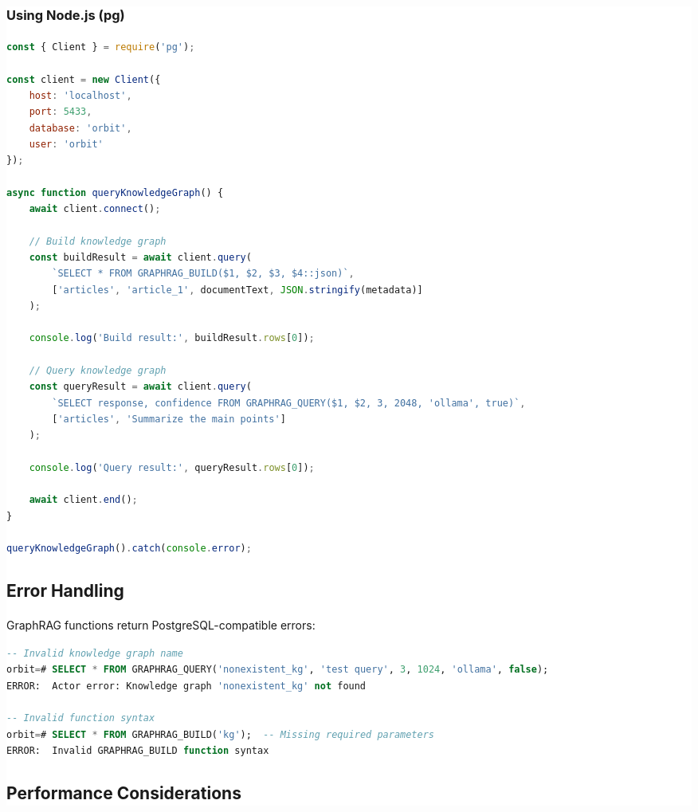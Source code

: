 ### Using Node.js (pg)

```javascript
const { Client } = require('pg');

const client = new Client({
    host: 'localhost',
    port: 5433,
    database: 'orbit',
    user: 'orbit'
});

async function queryKnowledgeGraph() {
    await client.connect();
    
    // Build knowledge graph
    const buildResult = await client.query(
        `SELECT * FROM GRAPHRAG_BUILD($1, $2, $3, $4::json)`,
        ['articles', 'article_1', documentText, JSON.stringify(metadata)]
    );
    
    console.log('Build result:', buildResult.rows[0]);
    
    // Query knowledge graph
    const queryResult = await client.query(
        `SELECT response, confidence FROM GRAPHRAG_QUERY($1, $2, 3, 2048, 'ollama', true)`,
        ['articles', 'Summarize the main points']
    );
    
    console.log('Query result:', queryResult.rows[0]);
    
    await client.end();
}

queryKnowledgeGraph().catch(console.error);
```

## Error Handling

GraphRAG functions return PostgreSQL-compatible errors:

```sql
-- Invalid knowledge graph name
orbit=# SELECT * FROM GRAPHRAG_QUERY('nonexistent_kg', 'test query', 3, 1024, 'ollama', false);
ERROR:  Actor error: Knowledge graph 'nonexistent_kg' not found

-- Invalid function syntax
orbit=# SELECT * FROM GRAPHRAG_BUILD('kg');  -- Missing required parameters
ERROR:  Invalid GRAPHRAG_BUILD function syntax
```

## Performance Considerations

